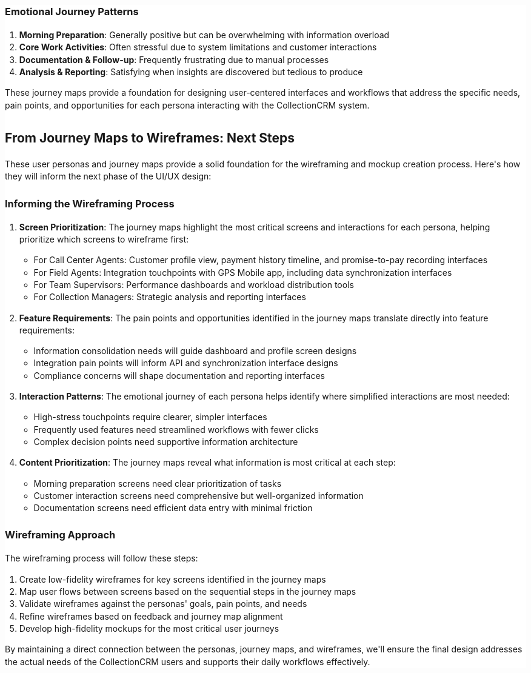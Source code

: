 ### Emotional Journey Patterns
1. **Morning Preparation**: Generally positive but can be overwhelming with information overload
2. **Core Work Activities**: Often stressful due to system limitations and customer interactions
3. **Documentation & Follow-up**: Frequently frustrating due to manual processes
4. **Analysis & Reporting**: Satisfying when insights are discovered but tedious to produce

These journey maps provide a foundation for designing user-centered interfaces and workflows that address the specific needs, pain points, and opportunities for each persona interacting with the CollectionCRM system.

## From Journey Maps to Wireframes: Next Steps

These user personas and journey maps provide a solid foundation for the wireframing and mockup creation process. Here's how they will inform the next phase of the UI/UX design:

### Informing the Wireframing Process

1. **Screen Prioritization**: The journey maps highlight the most critical screens and interactions for each persona, helping prioritize which screens to wireframe first:
   - For Call Center Agents: Customer profile view, payment history timeline, and promise-to-pay recording interfaces
   - For Field Agents: Integration touchpoints with GPS Mobile app, including data synchronization interfaces
   - For Team Supervisors: Performance dashboards and workload distribution tools
   - For Collection Managers: Strategic analysis and reporting interfaces

2. **Feature Requirements**: The pain points and opportunities identified in the journey maps translate directly into feature requirements:
   - Information consolidation needs will guide dashboard and profile screen designs
   - Integration pain points will inform API and synchronization interface designs
   - Compliance concerns will shape documentation and reporting interfaces

3. **Interaction Patterns**: The emotional journey of each persona helps identify where simplified interactions are most needed:
   - High-stress touchpoints require clearer, simpler interfaces
   - Frequently used features need streamlined workflows with fewer clicks
   - Complex decision points need supportive information architecture

4. **Content Prioritization**: The journey maps reveal what information is most critical at each step:
   - Morning preparation screens need clear prioritization of tasks
   - Customer interaction screens need comprehensive but well-organized information
   - Documentation screens need efficient data entry with minimal friction

### Wireframing Approach

The wireframing process will follow these steps:

1. Create low-fidelity wireframes for key screens identified in the journey maps
2. Map user flows between screens based on the sequential steps in the journey maps
3. Validate wireframes against the personas' goals, pain points, and needs
4. Refine wireframes based on feedback and journey map alignment
5. Develop high-fidelity mockups for the most critical user journeys

By maintaining a direct connection between the personas, journey maps, and wireframes, we'll ensure the final design addresses the actual needs of the CollectionCRM users and supports their daily workflows effectively.